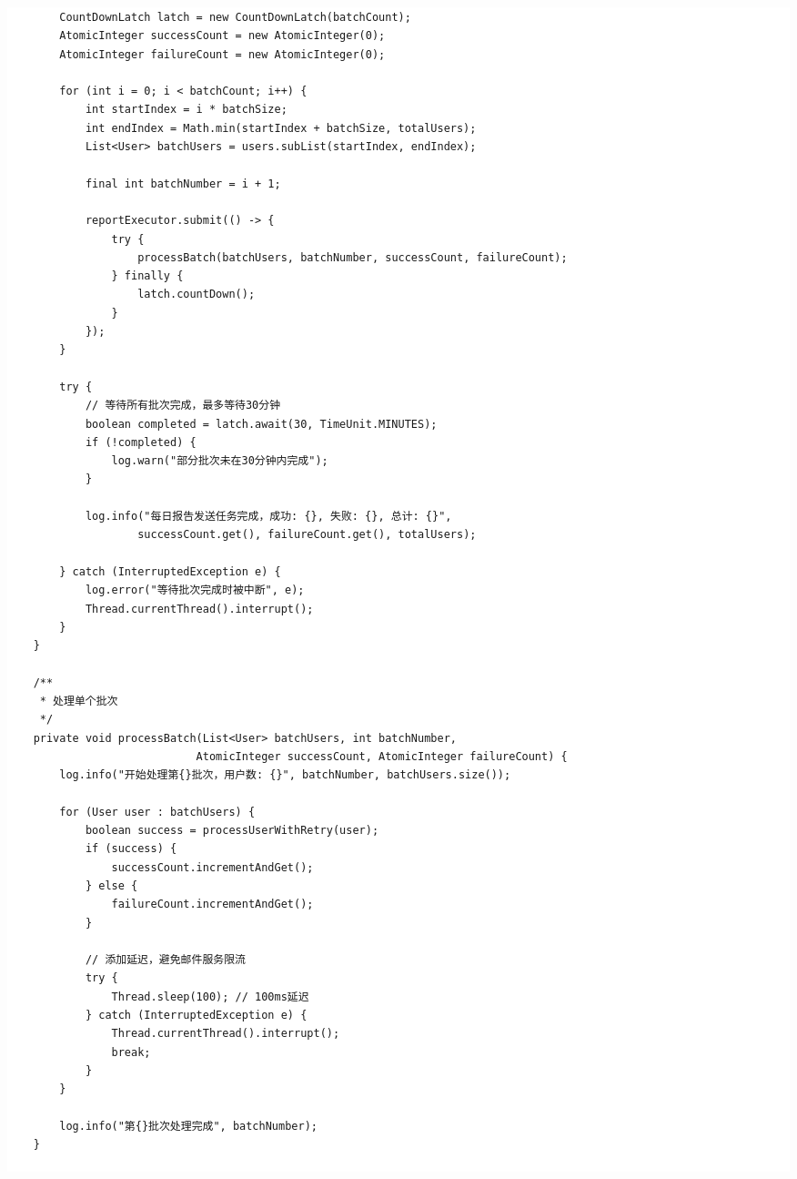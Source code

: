 ```
        CountDownLatch latch = new CountDownLatch(batchCount);
        AtomicInteger successCount = new AtomicInteger(0);
        AtomicInteger failureCount = new AtomicInteger(0);
        
        for (int i = 0; i < batchCount; i++) {
            int startIndex = i * batchSize;
            int endIndex = Math.min(startIndex + batchSize, totalUsers);
            List<User> batchUsers = users.subList(startIndex, endIndex);
            
            final int batchNumber = i + 1;
            
            reportExecutor.submit(() -> {
                try {
                    processBatch(batchUsers, batchNumber, successCount, failureCount);
                } finally {
                    latch.countDown();
                }
            });
        }
        
        try {
            // 等待所有批次完成，最多等待30分钟
            boolean completed = latch.await(30, TimeUnit.MINUTES);
            if (!completed) {
                log.warn("部分批次未在30分钟内完成");
            }
            
            log.info("每日报告发送任务完成，成功: {}, 失败: {}, 总计: {}", 
                    successCount.get(), failureCount.get(), totalUsers);
                    
        } catch (InterruptedException e) {
            log.error("等待批次完成时被中断", e);
            Thread.currentThread().interrupt();
        }
    }
    
    /**
     * 处理单个批次
     */
    private void processBatch(List<User> batchUsers, int batchNumber, 
                             AtomicInteger successCount, AtomicInteger failureCount) {
        log.info("开始处理第{}批次，用户数: {}", batchNumber, batchUsers.size());
        
        for (User user : batchUsers) {
            boolean success = processUserWithRetry(user);
            if (success) {
                successCount.incrementAndGet();
            } else {
                failureCount.incrementAndGet();
            }
            
            // 添加延迟，避免邮件服务限流
            try {
                Thread.sleep(100); // 100ms延迟
            } catch (InterruptedException e) {
                Thread.currentThread().interrupt();
                break;
            }
        }
        
        log.info("第{}批次处理完成", batchNumber);
    }
    
```